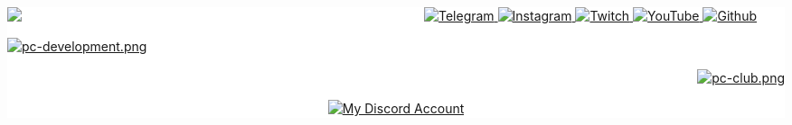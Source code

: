  <div align="center">
  <a href="http://sobhan.epizy.com" target="_blank">
   <img align="left" src="https://github.com/user-attachments/assets/69b35053-17b1-48c6-a35b-4d3881a4dd2c" width=50%>
  </a>
  <a href="https://t.me/d_opa_mine" target="_blank">
   <img alt="Telegram"
    src="https://img.shields.io/static/v1?message=Telegram&logo=telegram&label=&color=229ED9&logoColor=white&labelColor=&style=flat"
    height="30" />
  </a>
  <a href="https://www.instagram.com/mr.sinre?igsh=cWk1aHdhaGRnOGg%3D&utm_source=qr" target="_blank">
   <img alt="Instagram"
    src="https://img.shields.io/static/v1?message=Instagram&logo=instagram&label=&color=C13584&logoColor=white&labelColor=&style=flat"
    height="30" />
  </a>
  <a href="https://www.twitch.tv/sobhan_srza" target="_blank">
   <img alt="Twitch"
    src="https://img.shields.io/static/v1?message=Twitch&logo=twitch&label=&color=6441A4&logoColor=white&labelColor=&style=flat"
    height="30" />
  </a>
  <a href="https://www.youtube.com/@mr_sinre?app=desktop&sub_confirmation=1" target="_blank">
   <img alt="YouTube"
    src="https://img.shields.io/static/v1?message=YouTube&logo=youtube&label=&color=FF0000&logoColor=white&labelColor=&style=flat"
    height="30" />
  </a>
  <a href="https://github.com/Sobhan-SRZA" target="_blank">
   <img alt="Github"
    src="https://img.shields.io/static/v1?message=Github&logo=github&label=&color=000000&logoColor=white&labelColor=&style=flat"
    height="30" />
  </a>
  </p>
  <p align="left">
   <a href="https://discord.gg/xh2S2h67UW" target="_blank">
    <img src="https://discord.com/api/guilds/1054814674979409940/widget.png?style=banner2" alt="pc-development.png">
   </a>
  </p>
  <p align="right">
   <a href="https://discord.gg/54zDNTAymF" target="_blank">
    <img src="https://discord.com/api/guilds/1181764925874507836/widget.png?style=banner2" alt="pc-club.png">
   </a>
  </p>
  <div align="center">
   <a href="https://discord.com/users/865630940361785345" target="_blank">
    <img alt="My Discord Account" src="https://discord.c99.nl/widget/theme-1/865630940361785345.png" />
   </a>
  </div>
 </div>
